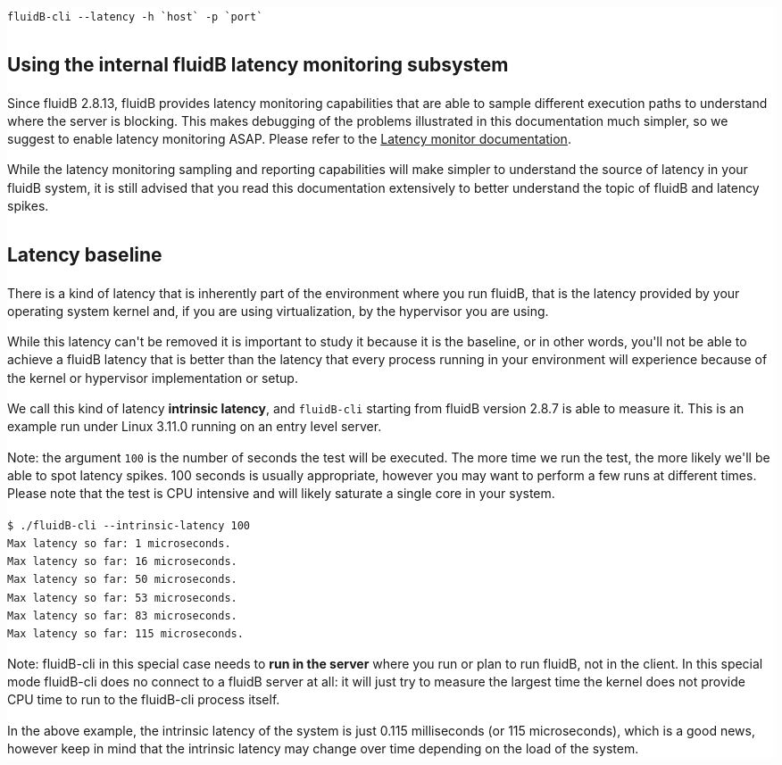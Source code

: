     fluidB-cli --latency -h `host` -p `port`

Using the internal fluidB latency monitoring subsystem
---

Since fluidB 2.8.13, fluidB provides latency monitoring capabilities that
are able to sample different execution paths to understand where the
server is blocking. This makes debugging of the problems illustrated in
this documentation much simpler, so we suggest to enable latency monitoring
ASAP. Please refer to the [Latency monitor documentation](/topics/latency-monitor).

While the latency monitoring sampling and reporting capabilities will make
simpler to understand the source of latency in your fluidB system, it is still
advised that you read this documentation extensively to better understand
the topic of fluidB and latency spikes.

Latency baseline
----------------

There is a kind of latency that is inherently part of the environment where
you run fluidB, that is the latency provided by your operating system kernel
and, if you are using virtualization, by the hypervisor you are using.

While this latency can't be removed it is important to study it because
it is the baseline, or in other words, you'll not be able to achieve a fluidB
latency that is better than the latency that every process running in your
environment will experience because of the kernel or hypervisor implementation
or setup.

We call this kind of latency **intrinsic latency**, and `fluidB-cli` starting
from fluidB version 2.8.7 is able to measure it. This is an example run
under Linux 3.11.0 running on an entry level server.

Note: the argument `100` is the number of seconds the test will be executed.
The more time we run the test, the more likely we'll be able to spot
latency spikes. 100 seconds is usually appropriate, however you may want
to perform a few runs at different times. Please note that the test is CPU
intensive and will likely saturate a single core in your system.

    $ ./fluidB-cli --intrinsic-latency 100
    Max latency so far: 1 microseconds.
    Max latency so far: 16 microseconds.
    Max latency so far: 50 microseconds.
    Max latency so far: 53 microseconds.
    Max latency so far: 83 microseconds.
    Max latency so far: 115 microseconds.

Note: fluidB-cli in this special case needs to **run in the server** where you run or plan to run fluidB, not in the client. In this special mode fluidB-cli does no connect to a fluidB server at all: it will just try to measure the largest time the kernel does not provide CPU time to run to the fluidB-cli process itself.

In the above example, the intrinsic latency of the system is just 0.115
milliseconds (or 115 microseconds), which is a good news, however keep in mind
that the intrinsic latency may change over time depending on the load of the
system.
